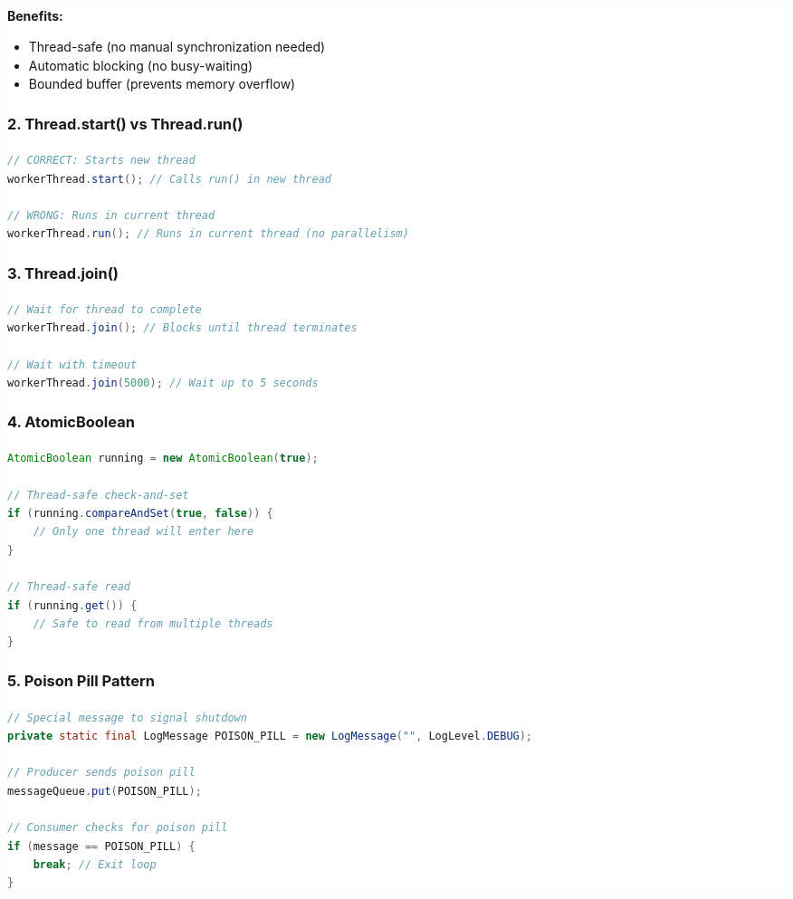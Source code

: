 **Benefits:**
- Thread-safe (no manual synchronization needed)
- Automatic blocking (no busy-waiting)
- Bounded buffer (prevents memory overflow)

### 2. Thread.start() vs Thread.run()

```java
// CORRECT: Starts new thread
workerThread.start(); // Calls run() in new thread

// WRONG: Runs in current thread
workerThread.run(); // Runs in current thread (no parallelism)
```

### 3. Thread.join()

```java
// Wait for thread to complete
workerThread.join(); // Blocks until thread terminates

// Wait with timeout
workerThread.join(5000); // Wait up to 5 seconds
```

### 4. AtomicBoolean

```java
AtomicBoolean running = new AtomicBoolean(true);

// Thread-safe check-and-set
if (running.compareAndSet(true, false)) {
    // Only one thread will enter here
}

// Thread-safe read
if (running.get()) {
    // Safe to read from multiple threads
}
```

### 5. Poison Pill Pattern

```java
// Special message to signal shutdown
private static final LogMessage POISON_PILL = new LogMessage("", LogLevel.DEBUG);

// Producer sends poison pill
messageQueue.put(POISON_PILL);

// Consumer checks for poison pill
if (message == POISON_PILL) {
    break; // Exit loop
}
```
